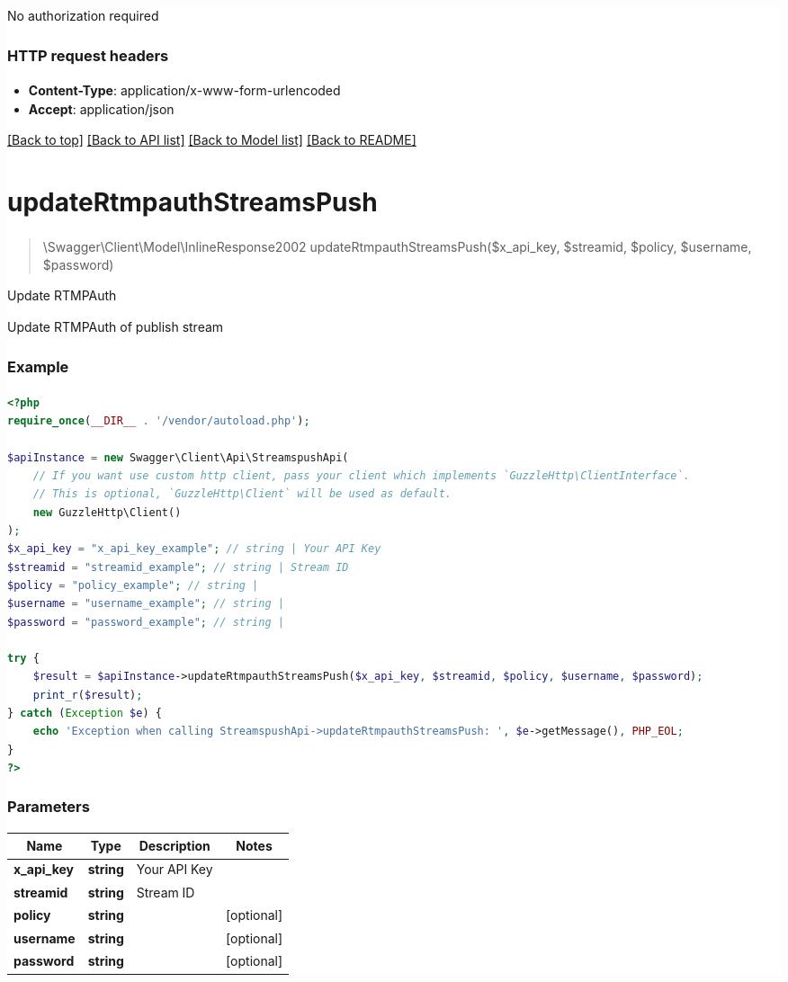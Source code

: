 No authorization required

### HTTP request headers

 - **Content-Type**: application/x-www-form-urlencoded
 - **Accept**: application/json

[[Back to top]](#) [[Back to API list]](../../README.md#documentation-for-api-endpoints) [[Back to Model list]](../../README.md#documentation-for-models) [[Back to README]](../../README.md)

# **updateRtmpauthStreamsPush**
> \Swagger\Client\Model\InlineResponse2002 updateRtmpauthStreamsPush($x_api_key, $streamid, $policy, $username, $password)

Update RTMPAuth

Update RTMPAuth of publish stream

### Example
```php
<?php
require_once(__DIR__ . '/vendor/autoload.php');

$apiInstance = new Swagger\Client\Api\StreamspushApi(
    // If you want use custom http client, pass your client which implements `GuzzleHttp\ClientInterface`.
    // This is optional, `GuzzleHttp\Client` will be used as default.
    new GuzzleHttp\Client()
);
$x_api_key = "x_api_key_example"; // string | Your API Key
$streamid = "streamid_example"; // string | Stream ID
$policy = "policy_example"; // string | 
$username = "username_example"; // string | 
$password = "password_example"; // string | 

try {
    $result = $apiInstance->updateRtmpauthStreamsPush($x_api_key, $streamid, $policy, $username, $password);
    print_r($result);
} catch (Exception $e) {
    echo 'Exception when calling StreamspushApi->updateRtmpauthStreamsPush: ', $e->getMessage(), PHP_EOL;
}
?>
```

### Parameters

Name | Type | Description  | Notes
------------- | ------------- | ------------- | -------------
 **x_api_key** | **string**| Your API Key |
 **streamid** | **string**| Stream ID |
 **policy** | **string**|  | [optional]
 **username** | **string**|  | [optional]
 **password** | **string**|  | [optional]
